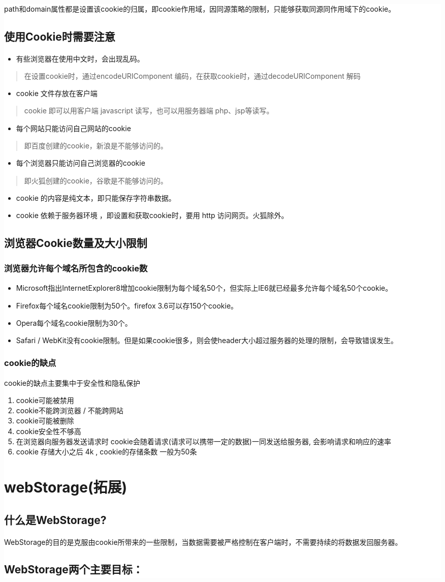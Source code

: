 path和domain属性都是设置该cookie的归属，即cookie作用域，因同源策略的限制，只能够获取同源同作用域下的cookie。


## 使用Cookie时需要注意

- 有些浏览器在使用中文时，会出现乱码。

> 在设置cookie时，通过encodeURIComponent 编码，在获取cookie时，通过decodeURIComponent 解码

- cookie 文件存放在客户端

> cookie 即可以用客户端 javascript 读写，也可以用服务器端 php、jsp等读写。

- 每个网站只能访问自己网站的cookie

> 即百度创建的cookie，新浪是不能够访问的。

- 每个浏览器只能访问自己浏览器的cookie

> 即火狐创建的cookie，谷歌是不能够访问的。

- cookie 的内容是纯文本，即只能保存字符串数据。

- cookie 依赖于服务器环境 ，即设置和获取cookie时，要用 http 访问网页。火狐除外。

## 浏览器Cookie数量及大小限制

### 浏览器允许每个域名所包含的cookie数

- Microsoft指出InternetExplorer8增加cookie限制为每个域名50个，但实际上IE6就已经最多允许每个域名50个cookie。

- Firefox每个域名cookie限制为50个。firefox 3.6可以存150个cookie。

- Opera每个域名cookie限制为30个。

- Safari / WebKit没有cookie限制。但是如果cookie很多，则会使header大小超过服务器的处理的限制，会导致错误发生。


### cookie的缺点
cookie的缺点主要集中于安全性和隐私保护
1.  cookie可能被禁用
2.  cookie不能跨浏览器 / 不能跨网站
3.  cookie可能被删除
4.  cookie安全性不够高
5.  在浏览器向服务器发送请求时  cookie会随着请求(请求可以携带一定的数据)一同发送给服务器, 会影响请求和响应的速率  
6.  cookie 存储大小之后 4k ,  cookie的存储条数 一般为50条



# webStorage(拓展)
## 什么是WebStorage?
WebStorage的目的是克服由cookie所带来的一些限制，当数据需要被严格控制在客户端时，不需要持续的将数据发回服务器。

## WebStorage两个主要目标：
